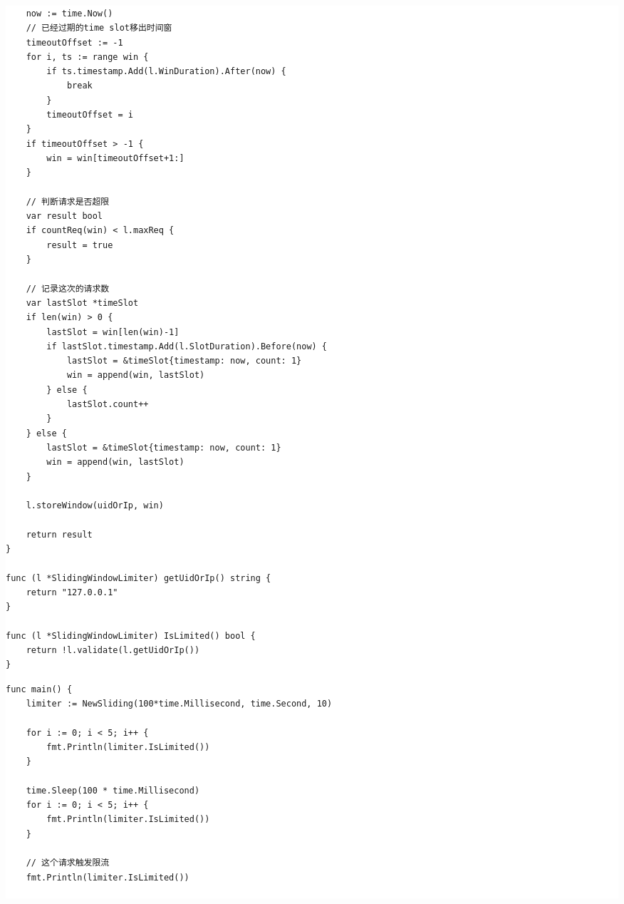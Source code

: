 ```golang
	now := time.Now()
	// 已经过期的time slot移出时间窗
	timeoutOffset := -1
	for i, ts := range win {
		if ts.timestamp.Add(l.WinDuration).After(now) {
			break
		}
		timeoutOffset = i
	}
	if timeoutOffset > -1 {
		win = win[timeoutOffset+1:]
	}
 
	// 判断请求是否超限
	var result bool
	if countReq(win) < l.maxReq {
		result = true
	}
 
	// 记录这次的请求数
	var lastSlot *timeSlot
	if len(win) > 0 {
		lastSlot = win[len(win)-1]
		if lastSlot.timestamp.Add(l.SlotDuration).Before(now) {
			lastSlot = &timeSlot{timestamp: now, count: 1}
			win = append(win, lastSlot)
		} else {
			lastSlot.count++
		}
	} else {
		lastSlot = &timeSlot{timestamp: now, count: 1}
		win = append(win, lastSlot)
	}
 
	l.storeWindow(uidOrIp, win)
 
	return result
}
 
func (l *SlidingWindowLimiter) getUidOrIp() string {
	return "127.0.0.1"
}
 
func (l *SlidingWindowLimiter) IsLimited() bool {
	return !l.validate(l.getUidOrIp())
}
```

```golang
func main() {
	limiter := NewSliding(100*time.Millisecond, time.Second, 10)
 
	for i := 0; i < 5; i++ {
		fmt.Println(limiter.IsLimited())
	}
 
	time.Sleep(100 * time.Millisecond)
	for i := 0; i < 5; i++ {
		fmt.Println(limiter.IsLimited())
	}
 
	// 这个请求触发限流
	fmt.Println(limiter.IsLimited())
 
```